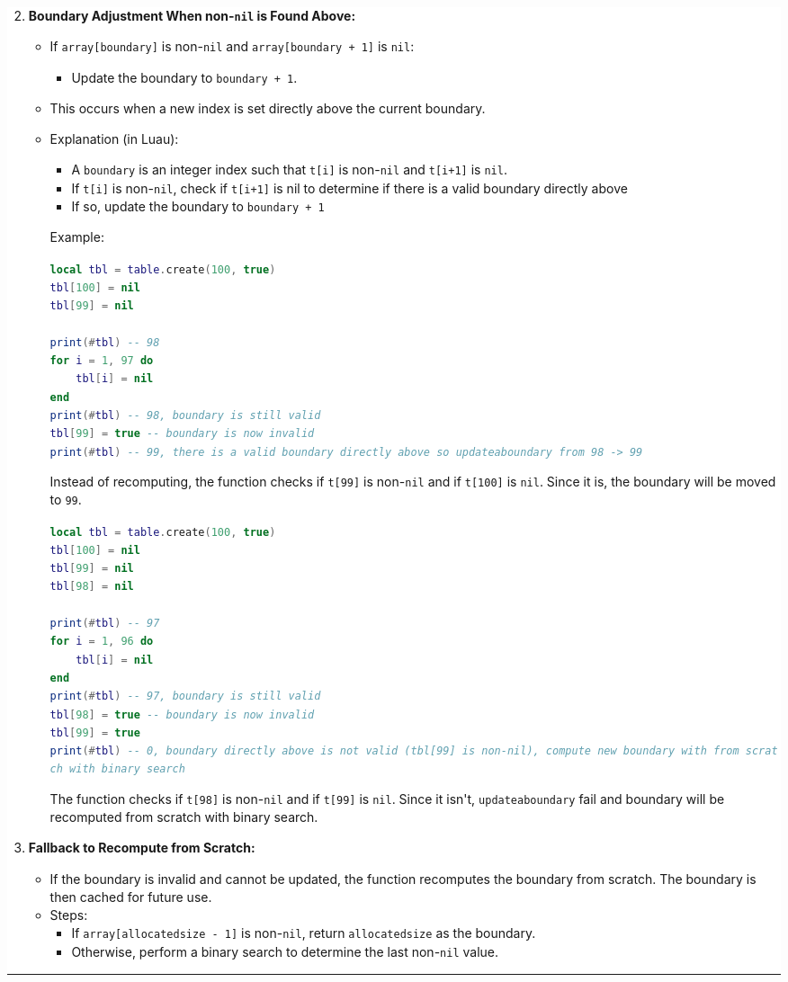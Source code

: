 2. **Boundary Adjustment When non-`nil` is Found Above:**
   - If `array[boundary]` is non-`nil` and `array[boundary + 1]` is `nil`:
     - Update the boundary to `boundary + 1`.
   - This occurs when a new index is set directly above the current boundary.
   - Explanation (in Luau):
     - A `boundary` is an integer index such that `t[i]` is non-`nil` and `t[i+1]` is `nil`.
     - If `t[i]` is non-`nil`, check if `t[i+1]` is nil to determine if there is a valid boundary directly above
     - If so, update the boundary to `boundary + 1`

     Example:
     ```lua
     local tbl = table.create(100, true)
     tbl[100] = nil
     tbl[99] = nil

     print(#tbl) -- 98
     for i = 1, 97 do
         tbl[i] = nil
     end
     print(#tbl) -- 98, boundary is still valid
     tbl[99] = true -- boundary is now invalid
     print(#tbl) -- 99, there is a valid boundary directly above so updateaboundary from 98 -> 99
     ```
     Instead of recomputing, the function checks if `t[99]` is non-`nil` and if `t[100]` is `nil`.
     Since it is, the boundary will be moved to `99`.

     ```lua
     local tbl = table.create(100, true)
     tbl[100] = nil
     tbl[99] = nil
     tbl[98] = nil

     print(#tbl) -- 97
     for i = 1, 96 do
         tbl[i] = nil
     end
     print(#tbl) -- 97, boundary is still valid
     tbl[98] = true -- boundary is now invalid
     tbl[99] = true
     print(#tbl) -- 0, boundary directly above is not valid (tbl[99] is non-nil), compute new boundary with from scratch with binary search
     ```
     The function checks if `t[98]` is non-`nil` and if `t[99]` is `nil`.
     Since it isn't, `updateaboundary` fail and boundary will be recomputed from scratch with binary search.

3. **Fallback to Recompute from Scratch:**
   - If the boundary is invalid and cannot be updated, the function recomputes the boundary from scratch. The boundary is then cached for future use.
   - Steps:
     - If `array[allocatedsize - 1]` is non-`nil`, return `allocatedsize` as the boundary.
     - Otherwise, perform a binary search to determine the last non-`nil` value.

---